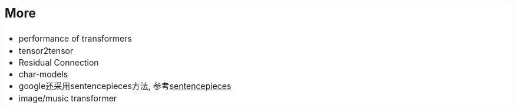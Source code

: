 

## More
* performance of transformers
* tensor2tensor
* Residual Connection
* char-models
* google还采用sentencepieces方法, 参考[sentencepieces](https://github.com/google/sentencepiece)
* image/music transformer


